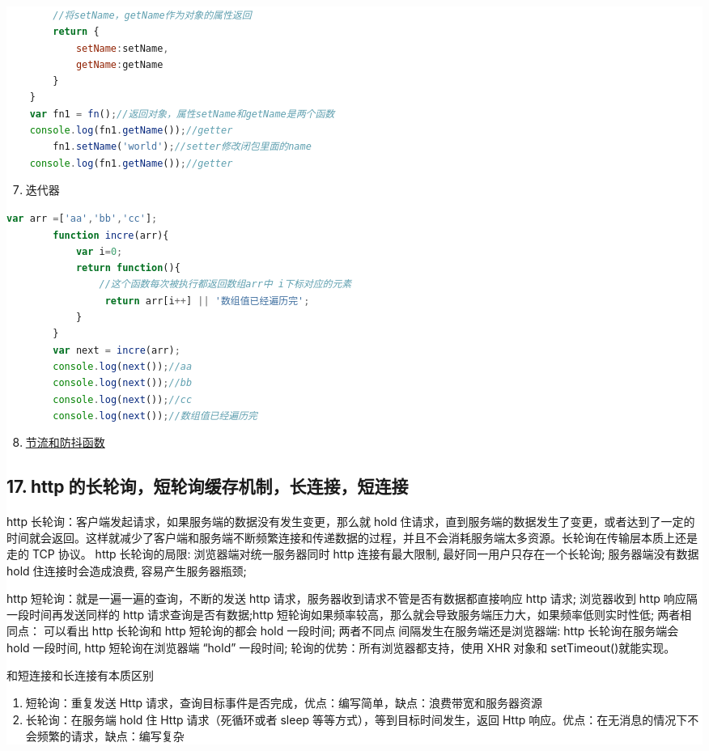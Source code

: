 ```js
		//将setName，getName作为对象的属性返回
		return {
			setName:setName,
			getName:getName
		}
	}
	var fn1 = fn();//返回对象，属性setName和getName是两个函数
	console.log(fn1.getName());//getter
		fn1.setName('world');//setter修改闭包里面的name
	console.log(fn1.getName());//getter

```
7. 迭代器
```js
var arr =['aa','bb','cc'];
		function incre(arr){
			var i=0;
			return function(){
				//这个函数每次被执行都返回数组arr中 i下标对应的元素
				 return arr[i++] || '数组值已经遍历完';
			}
		}
		var next = incre(arr);
		console.log(next());//aa
		console.log(next());//bb
		console.log(next());//cc
		console.log(next());//数组值已经遍历完

```
8. <a href="#preface">节流和防抖函数</a>




## 17. http 的长轮询，短轮询缓存机制，长连接，短连接

http 长轮询：客户端发起请求，如果服务端的数据没有发生变更，那么就 hold 住请求，直到服务端的数据发生了变更，或者达到了一定的时间就会返回。这样就减少了客户端和服务端不断频繁连接和传递数据的过程，并且不会消耗服务端太多资源。长轮询在传输层本质上还是走的 TCP 协议。
http 长轮询的局限:
浏览器端对统一服务器同时 http 连接有最大限制, 最好同一用户只存在一个长轮询;
服务器端没有数据 hold 住连接时会造成浪费, 容易产生服务器瓶颈;

http 短轮询：就是一遍一遍的查询，不断的发送 http 请求，服务器收到请求不管是否有数据都直接响应 http 请求; 浏览器收到 http 响应隔一段时间再发送同样的 http 请求查询是否有数据;http 短轮询如果频率较高，那么就会导致服务端压力大，如果频率低则实时性低;
两者相同点：
可以看出 http 长轮询和 http 短轮询的都会 hold 一段时间;
两者不同点
间隔发生在服务端还是浏览器端: http 长轮询在服务端会 hold 一段时间, http 短轮询在浏览器端 “hold” 一段时间;
轮询的优势：所有浏览器都支持，使用 XHR 对象和 setTimeout()就能实现。

和短连接和长连接有本质区别

1. 短轮询：重复发送 Http 请求，查询目标事件是否完成，优点：编写简单，缺点：浪费带宽和服务器资源
2. 长轮询：在服务端 hold 住 Http 请求（死循环或者 sleep 等等方式），等到目标时间发生，返回 Http 响应。优点：在无消息的情况下不会频繁的请求，缺点：编写复杂
